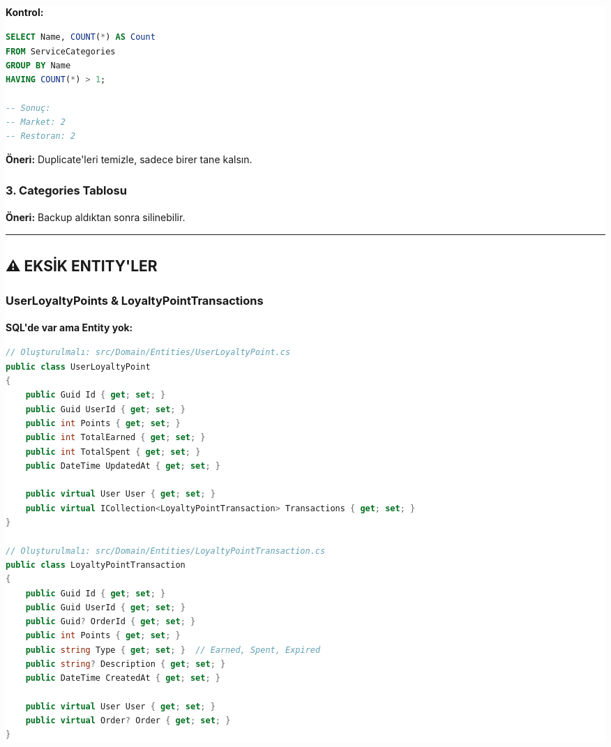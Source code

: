 **Kontrol:**
```sql
SELECT Name, COUNT(*) AS Count 
FROM ServiceCategories 
GROUP BY Name 
HAVING COUNT(*) > 1;

-- Sonuç:
-- Market: 2
-- Restoran: 2
```

**Öneri:** Duplicate'leri temizle, sadece birer tane kalsın.

### 3. Categories Tablosu

**Öneri:** Backup aldıktan sonra silinebilir.

---

## ⚠️ EKSİK ENTITY'LER

### UserLoyaltyPoints & LoyaltyPointTransactions

**SQL'de var ama Entity yok:**

```csharp
// Oluşturulmalı: src/Domain/Entities/UserLoyaltyPoint.cs
public class UserLoyaltyPoint
{
    public Guid Id { get; set; }
    public Guid UserId { get; set; }
    public int Points { get; set; }
    public int TotalEarned { get; set; }
    public int TotalSpent { get; set; }
    public DateTime UpdatedAt { get; set; }
    
    public virtual User User { get; set; }
    public virtual ICollection<LoyaltyPointTransaction> Transactions { get; set; }
}

// Oluşturulmalı: src/Domain/Entities/LoyaltyPointTransaction.cs
public class LoyaltyPointTransaction
{
    public Guid Id { get; set; }
    public Guid UserId { get; set; }
    public Guid? OrderId { get; set; }
    public int Points { get; set; }
    public string Type { get; set; }  // Earned, Spent, Expired
    public string? Description { get; set; }
    public DateTime CreatedAt { get; set; }
    
    public virtual User User { get; set; }
    public virtual Order? Order { get; set; }
}
```
